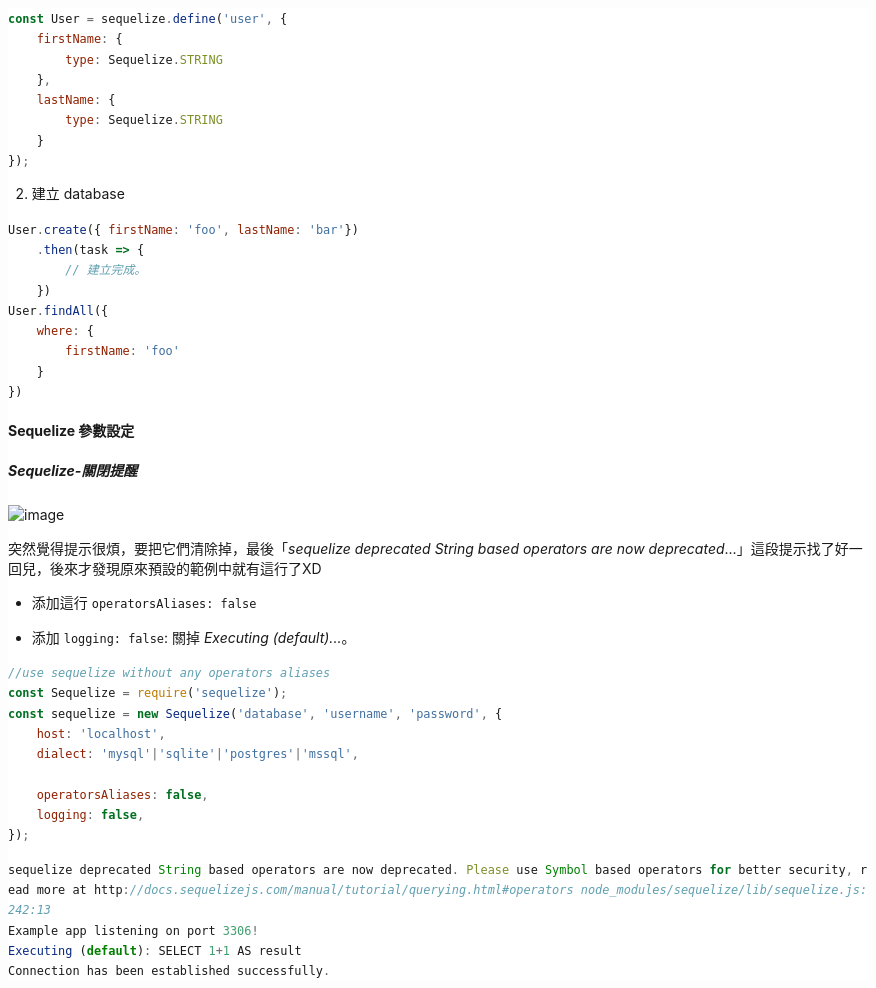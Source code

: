 ```js
const User = sequelize.define('user', {
    firstName: {
        type: Sequelize.STRING
    },
    lastName: {
        type: Sequelize.STRING
    }
});
```

2. 建立 database

```js
User.create({ firstName: 'foo', lastName: 'bar'})
    .then(task => {
        // 建立完成。
    })
User.findAll({
    where: {
        firstName: 'foo'
    }
})
```

#### Sequelize 參數設定

##### Sequelize-關閉提醒

![image](https://raw.githubusercontent.com/enter3017sky/mentor-program-2nd-blog/master/picture/%E8%9E%A2%E5%B9%95%E5%BF%AB%E7%85%A7%202019-02-20%2020.13.27.png)

突然覺得提示很煩，要把它們清除掉，最後「_sequelize deprecated String based operators are now deprecated_...」這段提示找了好一回兒，後來才發現原來預設的範例中就有這行了XD

- 添加這行 `operatorsAliases: false`

- 添加 `logging: false`: 關掉 _Executing (default)..._。

```js
//use sequelize without any operators aliases
const Sequelize = require('sequelize');
const sequelize = new Sequelize('database', 'username', 'password', {
    host: 'localhost',
    dialect: 'mysql'|'sqlite'|'postgres'|'mssql',

    operatorsAliases: false,
    logging: false,
});
```

```js
sequelize deprecated String based operators are now deprecated. Please use Symbol based operators for better security, read more at http://docs.sequelizejs.com/manual/tutorial/querying.html#operators node_modules/sequelize/lib/sequelize.js:242:13
Example app listening on port 3306!
Executing (default): SELECT 1+1 AS result
Connection has been established successfully.
```
